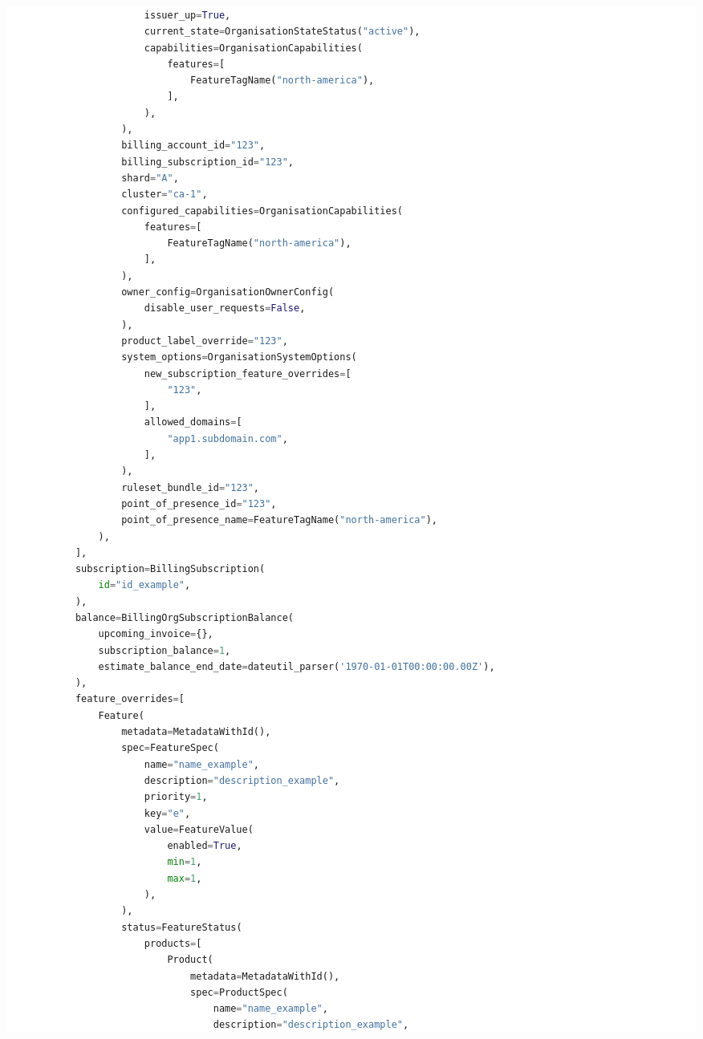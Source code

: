 ```python
                        issuer_up=True,
                        current_state=OrganisationStateStatus("active"),
                        capabilities=OrganisationCapabilities(
                            features=[
                                FeatureTagName("north-america"),
                            ],
                        ),
                    ),
                    billing_account_id="123",
                    billing_subscription_id="123",
                    shard="A",
                    cluster="ca-1",
                    configured_capabilities=OrganisationCapabilities(
                        features=[
                            FeatureTagName("north-america"),
                        ],
                    ),
                    owner_config=OrganisationOwnerConfig(
                        disable_user_requests=False,
                    ),
                    product_label_override="123",
                    system_options=OrganisationSystemOptions(
                        new_subscription_feature_overrides=[
                            "123",
                        ],
                        allowed_domains=[
                            "app1.subdomain.com",
                        ],
                    ),
                    ruleset_bundle_id="123",
                    point_of_presence_id="123",
                    point_of_presence_name=FeatureTagName("north-america"),
                ),
            ],
            subscription=BillingSubscription(
                id="id_example",
            ),
            balance=BillingOrgSubscriptionBalance(
                upcoming_invoice={},
                subscription_balance=1,
                estimate_balance_end_date=dateutil_parser('1970-01-01T00:00:00.00Z'),
            ),
            feature_overrides=[
                Feature(
                    metadata=MetadataWithId(),
                    spec=FeatureSpec(
                        name="name_example",
                        description="description_example",
                        priority=1,
                        key="e",
                        value=FeatureValue(
                            enabled=True,
                            min=1,
                            max=1,
                        ),
                    ),
                    status=FeatureStatus(
                        products=[
                            Product(
                                metadata=MetadataWithId(),
                                spec=ProductSpec(
                                    name="name_example",
                                    description="description_example",
```